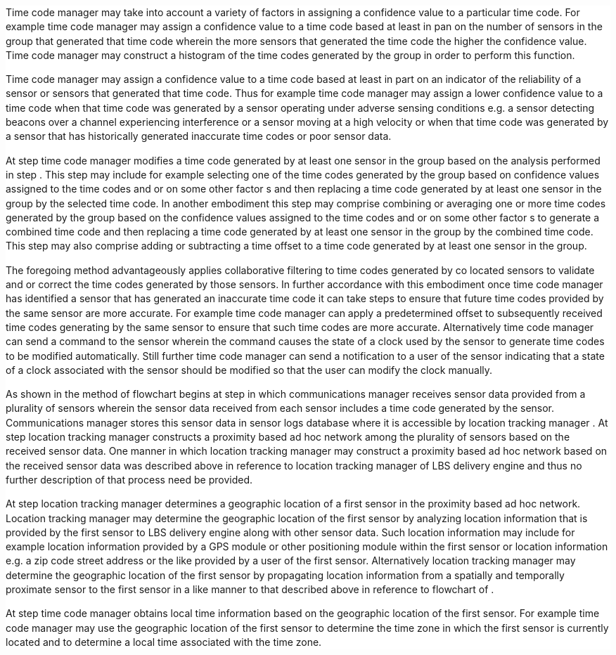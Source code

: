 Time code manager may take into account a variety of factors in assigning a confidence value to a particular time code. For example time code manager may assign a confidence value to a time code based at least in pan on the number of sensors in the group that generated that time code wherein the more sensors that generated the time code the higher the confidence value. Time code manager may construct a histogram of the time codes generated by the group in order to perform this function.

Time code manager may assign a confidence value to a time code based at least in part on an indicator of the reliability of a sensor or sensors that generated that time code. Thus for example time code manager may assign a lower confidence value to a time code when that time code was generated by a sensor operating under adverse sensing conditions e.g. a sensor detecting beacons over a channel experiencing interference or a sensor moving at a high velocity or when that time code was generated by a sensor that has historically generated inaccurate time codes or poor sensor data.

At step time code manager modifies a time code generated by at least one sensor in the group based on the analysis performed in step . This step may include for example selecting one of the time codes generated by the group based on confidence values assigned to the time codes and or on some other factor s and then replacing a time code generated by at least one sensor in the group by the selected time code. In another embodiment this step may comprise combining or averaging one or more time codes generated by the group based on the confidence values assigned to the time codes and or on some other factor s to generate a combined time code and then replacing a time code generated by at least one sensor in the group by the combined time code. This step may also comprise adding or subtracting a time offset to a time code generated by at least one sensor in the group.

The foregoing method advantageously applies collaborative filtering to time codes generated by co located sensors to validate and or correct the time codes generated by those sensors. In further accordance with this embodiment once time code manager has identified a sensor that has generated an inaccurate time code it can take steps to ensure that future time codes provided by the same sensor are more accurate. For example time code manager can apply a predetermined offset to subsequently received time codes generating by the same sensor to ensure that such time codes are more accurate. Alternatively time code manager can send a command to the sensor wherein the command causes the state of a clock used by the sensor to generate time codes to be modified automatically. Still further time code manager can send a notification to a user of the sensor indicating that a state of a clock associated with the sensor should be modified so that the user can modify the clock manually.

As shown in the method of flowchart begins at step in which communications manager receives sensor data provided from a plurality of sensors wherein the sensor data received from each sensor includes a time code generated by the sensor. Communications manager stores this sensor data in sensor logs database where it is accessible by location tracking manager . At step location tracking manager constructs a proximity based ad hoc network among the plurality of sensors based on the received sensor data. One manner in which location tracking manager may construct a proximity based ad hoc network based on the received sensor data was described above in reference to location tracking manager of LBS delivery engine and thus no further description of that process need be provided.

At step location tracking manager determines a geographic location of a first sensor in the proximity based ad hoc network. Location tracking manager may determine the geographic location of the first sensor by analyzing location information that is provided by the first sensor to LBS delivery engine along with other sensor data. Such location information may include for example location information provided by a GPS module or other positioning module within the first sensor or location information e.g. a zip code street address or the like provided by a user of the first sensor. Alternatively location tracking manager may determine the geographic location of the first sensor by propagating location information from a spatially and temporally proximate sensor to the first sensor in a like manner to that described above in reference to flowchart of .

At step time code manager obtains local time information based on the geographic location of the first sensor. For example time code manager may use the geographic location of the first sensor to determine the time zone in which the first sensor is currently located and to determine a local time associated with the time zone.
